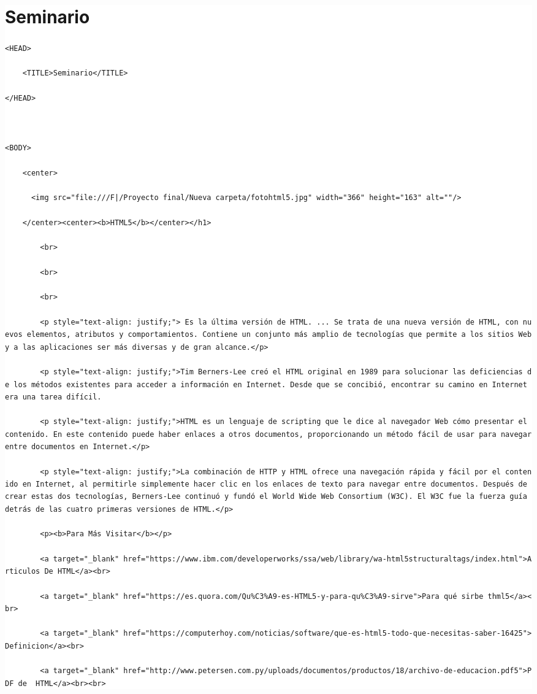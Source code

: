 # Seminario

<!doctype html>

<HTML>

    <HEAD>

        <TITLE>Seminario</TITLE>        

    </HEAD>



    <BODY>

        <center>

          <img src="file:///F|/Proyecto final/Nueva carpeta/fotohtml5.jpg" width="366" height="163" alt=""/> 

        </center><center><b>HTML5</b></center></h1>

            <br>

            <br>

            <br>

            <p style="text-align: justify;"> Es la última versión de HTML. ... Se trata de una nueva versión de HTML, con nuevos elementos, atributos y comportamientos. Contiene un conjunto más amplio de tecnologías que permite a los sitios Web y a las aplicaciones ser más diversas y de gran alcance.</p>

            <p style="text-align: justify;">Tim Berners-Lee creó el HTML original en 1989 para solucionar las deficiencias de los métodos existentes para acceder a información en Internet. Desde que se concibió, encontrar su camino en Internet era una tarea difícil. 

            <p style="text-align: justify;">HTML es un lenguaje de scripting que le dice al navegador Web cómo presentar el contenido. En este contenido puede haber enlaces a otros documentos, proporcionando un método fácil de usar para navegar entre documentos en Internet.</p>

            <p style="text-align: justify;">La combinación de HTTP y HTML ofrece una navegación rápida y fácil por el contenido en Internet, al permitirle simplemente hacer clic en los enlaces de texto para navegar entre documentos. Después de crear estas dos tecnologías, Berners-Lee continuó y fundó el World Wide Web Consortium (W3C). El W3C fue la fuerza guía detrás de las cuatro primeras versiones de HTML.</p>

            <p><b>Para Más Visitar</b></p>

            <a target="_blank" href="https://www.ibm.com/developerworks/ssa/web/library/wa-html5structuraltags/index.html">Articulos De HTML</a><br>

            <a target="_blank" href="https://es.quora.com/Qu%C3%A9-es-HTML5-y-para-qu%C3%A9-sirve">Para qué sirbe thml5</a><br>

            <a target="_blank" href="https://computerhoy.com/noticias/software/que-es-html5-todo-que-necesitas-saber-16425">Definicion</a><br>

            <a target="_blank" href="http://www.petersen.com.py/uploads/documentos/productos/18/archivo-de-educacion.pdf5">PDF de  HTML</a><br><br>
